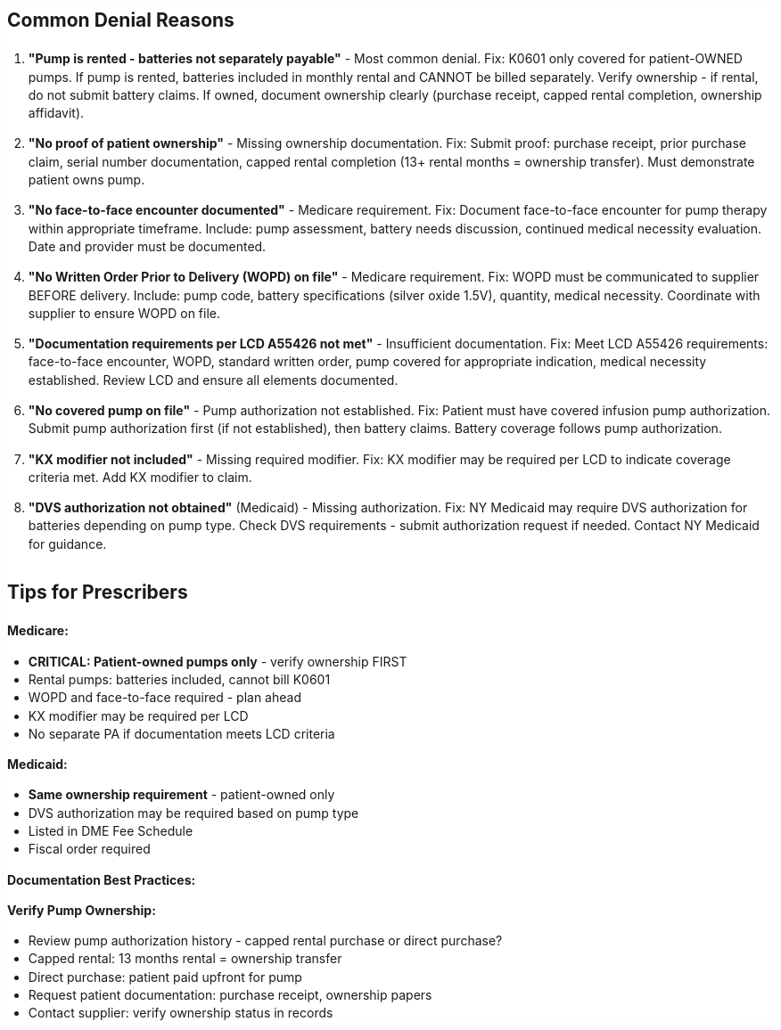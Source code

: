 ## Common Denial Reasons

1. **"Pump is rented - batteries not separately payable"** - Most common denial. Fix: K0601 only covered for patient-OWNED pumps. If pump is rented, batteries included in monthly rental and CANNOT be billed separately. Verify ownership - if rental, do not submit battery claims. If owned, document ownership clearly (purchase receipt, capped rental completion, ownership affidavit).

2. **"No proof of patient ownership"** - Missing ownership documentation. Fix: Submit proof: purchase receipt, prior purchase claim, serial number documentation, capped rental completion (13+ rental months = ownership transfer). Must demonstrate patient owns pump.

3. **"No face-to-face encounter documented"** - Medicare requirement. Fix: Document face-to-face encounter for pump therapy within appropriate timeframe. Include: pump assessment, battery needs discussion, continued medical necessity evaluation. Date and provider must be documented.

4. **"No Written Order Prior to Delivery (WOPD) on file"** - Medicare requirement. Fix: WOPD must be communicated to supplier BEFORE delivery. Include: pump code, battery specifications (silver oxide 1.5V), quantity, medical necessity. Coordinate with supplier to ensure WOPD on file.

5. **"Documentation requirements per LCD A55426 not met"** - Insufficient documentation. Fix: Meet LCD A55426 requirements: face-to-face encounter, WOPD, standard written order, pump covered for appropriate indication, medical necessity established. Review LCD and ensure all elements documented.

6. **"No covered pump on file"** - Pump authorization not established. Fix: Patient must have covered infusion pump authorization. Submit pump authorization first (if not established), then battery claims. Battery coverage follows pump authorization.

7. **"KX modifier not included"** - Missing required modifier. Fix: KX modifier may be required per LCD to indicate coverage criteria met. Add KX modifier to claim.

8. **"DVS authorization not obtained"** (Medicaid) - Missing authorization. Fix: NY Medicaid may require DVS authorization for batteries depending on pump type. Check DVS requirements - submit authorization request if needed. Contact NY Medicaid for guidance.

## Tips for Prescribers

**Medicare:**
- **CRITICAL: Patient-owned pumps only** - verify ownership FIRST
- Rental pumps: batteries included, cannot bill K0601
- WOPD and face-to-face required - plan ahead
- KX modifier may be required per LCD
- No separate PA if documentation meets LCD criteria

**Medicaid:**
- **Same ownership requirement** - patient-owned only
- DVS authorization may be required based on pump type
- Listed in DME Fee Schedule
- Fiscal order required

**Documentation Best Practices:**

**Verify Pump Ownership:**
- Review pump authorization history - capped rental purchase or direct purchase?
- Capped rental: 13 months rental = ownership transfer
- Direct purchase: patient paid upfront for pump
- Request patient documentation: purchase receipt, ownership papers
- Contact supplier: verify ownership status in records
